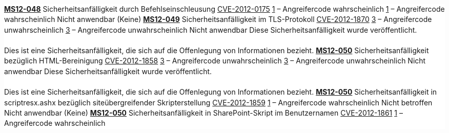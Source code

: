 <td style="border:1px solid black;"><a href="http://go.microsoft.com/fwlink/?linkid=239507"><strong>MS12-048</strong></a></td>
<td style="border:1px solid black;">Sicherheitsanfälligkeit durch Befehlseinschleusung</td>
<td style="border:1px solid black;"><a href="http://www.cve.mitre.org/cgi-bin/cvename.cgi?name=cve-2012-0175">CVE-2012-0175</a></td>
<td style="border:1px solid black;"><a href="http://technet.microsoft.com/de-de/security/cc998259.aspx">1</a> – Angreifercode wahrscheinlich</td>
<td style="border:1px solid black;"><a href="http://technet.microsoft.com/de-de/security/cc998259.aspx">1</a> – Angreifercode wahrscheinlich</td>
<td style="border:1px solid black;">Nicht anwendbar</td>
<td style="border:1px solid black;">(Keine)</td>
</tr>
<tr class="odd">
<td style="border:1px solid black;"><a href="http://go.microsoft.com/fwlink/?linkid=251035"><strong>MS12-049</strong></a></td>
<td style="border:1px solid black;">Sicherheitsanfälligkeit im TLS-Protokoll</td>
<td style="border:1px solid black;"><a href="http://www.cve.mitre.org/cgi-bin/cvename.cgi?name=cve-2012-1870">CVE-2012-1870</a></td>
<td style="border:1px solid black;"><a href="http://technet.microsoft.com/de-de/security/cc998259.aspx">3</a> – Angreifercode unwahrscheinlich</td>
<td style="border:1px solid black;"><a href="http://technet.microsoft.com/de-de/security/cc998259.aspx">3</a> – Angreifercode unwahrscheinlich</td>
<td style="border:1px solid black;">Nicht anwendbar</td>
<td style="border:1px solid black;">Diese Sicherheitsanfälligkeit wurde veröffentlicht.<br />
<br />
Dies ist eine Sicherheitsanfälligkeit, die sich auf die Offenlegung von Informationen bezieht.</td>
</tr>
<tr class="even">
<td style="border:1px solid black;"><a href="http://go.microsoft.com/fwlink/?linkid=251611"><strong>MS12-050</strong></a></td>
<td style="border:1px solid black;">Sicherheitsanfälligkeit bezüglich HTML-Bereinigung</td>
<td style="border:1px solid black;"><a href="http://www.cve.mitre.org/cgi-bin/cvename.cgi?name=cve-2012-1858">CVE-2012-1858</a></td>
<td style="border:1px solid black;"><a href="http://technet.microsoft.com/de-de/security/cc998259.aspx">3</a> – Angreifercode unwahrscheinlich</td>
<td style="border:1px solid black;"><a href="http://technet.microsoft.com/de-de/security/cc998259.aspx">3</a> – Angreifercode unwahrscheinlich</td>
<td style="border:1px solid black;">Nicht anwendbar</td>
<td style="border:1px solid black;">Diese Sicherheitsanfälligkeit wurde veröffentlicht.<br />
<br />
Dies ist eine Sicherheitsanfälligkeit, die sich auf die Offenlegung von Informationen bezieht.</td>
</tr>
<tr class="odd">
<td style="border:1px solid black;"><a href="http://go.microsoft.com/fwlink/?linkid=251611"><strong>MS12-050</strong></a></td>
<td style="border:1px solid black;">Sicherheitsanfälligkeit in scriptresx.ashx bezüglich siteübergreifender Skripterstellung</td>
<td style="border:1px solid black;"><a href="http://www.cve.mitre.org/cgi-bin/cvename.cgi?name=cve-2012-1859">CVE-2012-1859</a></td>
<td style="border:1px solid black;"><a href="http://technet.microsoft.com/de-de/security/cc998259.aspx">1</a> – Angreifercode wahrscheinlich</td>
<td style="border:1px solid black;">Nicht betroffen</td>
<td style="border:1px solid black;">Nicht anwendbar</td>
<td style="border:1px solid black;">(Keine)</td>
</tr>
<tr class="even">
<td style="border:1px solid black;"><a href="http://go.microsoft.com/fwlink/?linkid=251611"><strong>MS12-050</strong></a></td>
<td style="border:1px solid black;">Sicherheitsanfälligkeit in SharePoint-Skript im Benutzernamen</td>
<td style="border:1px solid black;"><a href="http://www.cve.mitre.org/cgi-bin/cvename.cgi?name=cve-2012-1861">CVE-2012-1861</a></td>
<td style="border:1px solid black;"><a href="http://technet.microsoft.com/de-de/security/cc998259.aspx">1</a> – Angreifercode wahrscheinlich</td>